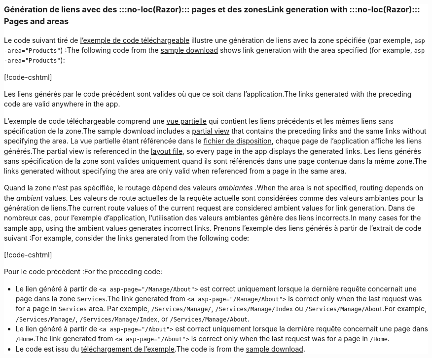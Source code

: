 ### <a name="link-generation-with-no-locrazor-pages-and-areas"></a><span data-ttu-id="4dea9-321">Génération de liens avec des :::no-loc(Razor)::: pages et des zones</span><span class="sxs-lookup"><span data-stu-id="4dea9-321">Link generation with :::no-loc(Razor)::: Pages and areas</span></span>

<span data-ttu-id="4dea9-322">Le code suivant tiré de [l’exemple de code téléchargeable](https://github.com/dotnet/AspNetCore.Docs/tree/master/aspnetcore/mvc/controllers/areas/samples/RPareas) illustre une génération de liens avec la zone spécifiée (par exemple, `asp-area="Products"`) :</span><span class="sxs-lookup"><span data-stu-id="4dea9-322">The following code from the [sample download](https://github.com/dotnet/AspNetCore.Docs/tree/master/aspnetcore/mvc/controllers/areas/samples/RPareas) shows link generation with the area specified (for example, `asp-area="Products"`):</span></span>

[!code-cshtml[](areas/samples/RPareas/Pages/Shared/_testLinksPartial.cshtml?name=snippet)]

<span data-ttu-id="4dea9-323">Les liens générés par le code précédent sont valides où que ce soit dans l’application.</span><span class="sxs-lookup"><span data-stu-id="4dea9-323">The links generated with the preceding code are valid anywhere in the app.</span></span>

<span data-ttu-id="4dea9-324">L’exemple de code téléchargeable comprend une [vue partielle](xref:mvc/views/partial) qui contient les liens précédents et les mêmes liens sans spécification de la zone.</span><span class="sxs-lookup"><span data-stu-id="4dea9-324">The sample download includes a [partial view](xref:mvc/views/partial) that contains the preceding links and the same links without specifying the area.</span></span> <span data-ttu-id="4dea9-325">La vue partielle étant référencée dans le [fichier de disposition](xref:mvc/views/layout), chaque page de l’application affiche les liens générés.</span><span class="sxs-lookup"><span data-stu-id="4dea9-325">The partial view is referenced in the [layout file](xref:mvc/views/layout), so every page in the app displays the generated links.</span></span> <span data-ttu-id="4dea9-326">Les liens générés sans spécification de la zone sont valides uniquement quand ils sont référencés dans une page contenue dans la même zone.</span><span class="sxs-lookup"><span data-stu-id="4dea9-326">The links generated without specifying the area are only valid when referenced from a page in the same area.</span></span>

<span data-ttu-id="4dea9-327">Quand la zone n’est pas spécifiée, le routage dépend des valeurs *ambiantes* .</span><span class="sxs-lookup"><span data-stu-id="4dea9-327">When the area is not specified, routing depends on the *ambient* values.</span></span> <span data-ttu-id="4dea9-328">Les valeurs de route actuelles de la requête actuelle sont considérées comme des valeurs ambiantes pour la génération de liens.</span><span class="sxs-lookup"><span data-stu-id="4dea9-328">The current route values of the current request are considered ambient values for link generation.</span></span> <span data-ttu-id="4dea9-329">Dans de nombreux cas, pour l’exemple d’application, l’utilisation des valeurs ambiantes génère des liens incorrects.</span><span class="sxs-lookup"><span data-stu-id="4dea9-329">In many cases for the sample app, using the ambient values generates incorrect links.</span></span> <span data-ttu-id="4dea9-330">Prenons l’exemple des liens générés à partir de l’extrait de code suivant :</span><span class="sxs-lookup"><span data-stu-id="4dea9-330">For example, consider the links generated from the following code:</span></span>

[!code-cshtml[](areas/samples/RPareas/Pages/Shared/_testLinksPartial.cshtml?name=snippet2)]

<span data-ttu-id="4dea9-331">Pour le code précédent :</span><span class="sxs-lookup"><span data-stu-id="4dea9-331">For the preceding code:</span></span>

* <span data-ttu-id="4dea9-332">Le lien généré à partir de `<a asp-page="/Manage/About">` est correct uniquement lorsque la dernière requête concernait une page dans la zone `Services`.</span><span class="sxs-lookup"><span data-stu-id="4dea9-332">The link generated from `<a asp-page="/Manage/About">` is correct only when the last request was for a page in `Services` area.</span></span> <span data-ttu-id="4dea9-333">Par exemple, `/Services/Manage/`, `/Services/Manage/Index` ou `/Services/Manage/About`.</span><span class="sxs-lookup"><span data-stu-id="4dea9-333">For example, `/Services/Manage/`, `/Services/Manage/Index`, or `/Services/Manage/About`.</span></span>
* <span data-ttu-id="4dea9-334">Le lien généré à partir de `<a asp-page="/About">` est correct uniquement lorsque la dernière requête concernait une page dans `/Home`.</span><span class="sxs-lookup"><span data-stu-id="4dea9-334">The link generated from `<a asp-page="/About">` is correct only when the last request was for a page in `/Home`.</span></span>
* <span data-ttu-id="4dea9-335">Le code est issu du [téléchargement de l’exemple](https://github.com/dotnet/AspNetCore.Docs/tree/master/aspnetcore/mvc/controllers/areas/samples/RPareas).</span><span class="sxs-lookup"><span data-stu-id="4dea9-335">The code is from the [sample download](https://github.com/dotnet/AspNetCore.Docs/tree/master/aspnetcore/mvc/controllers/areas/samples/RPareas).</span></span>
